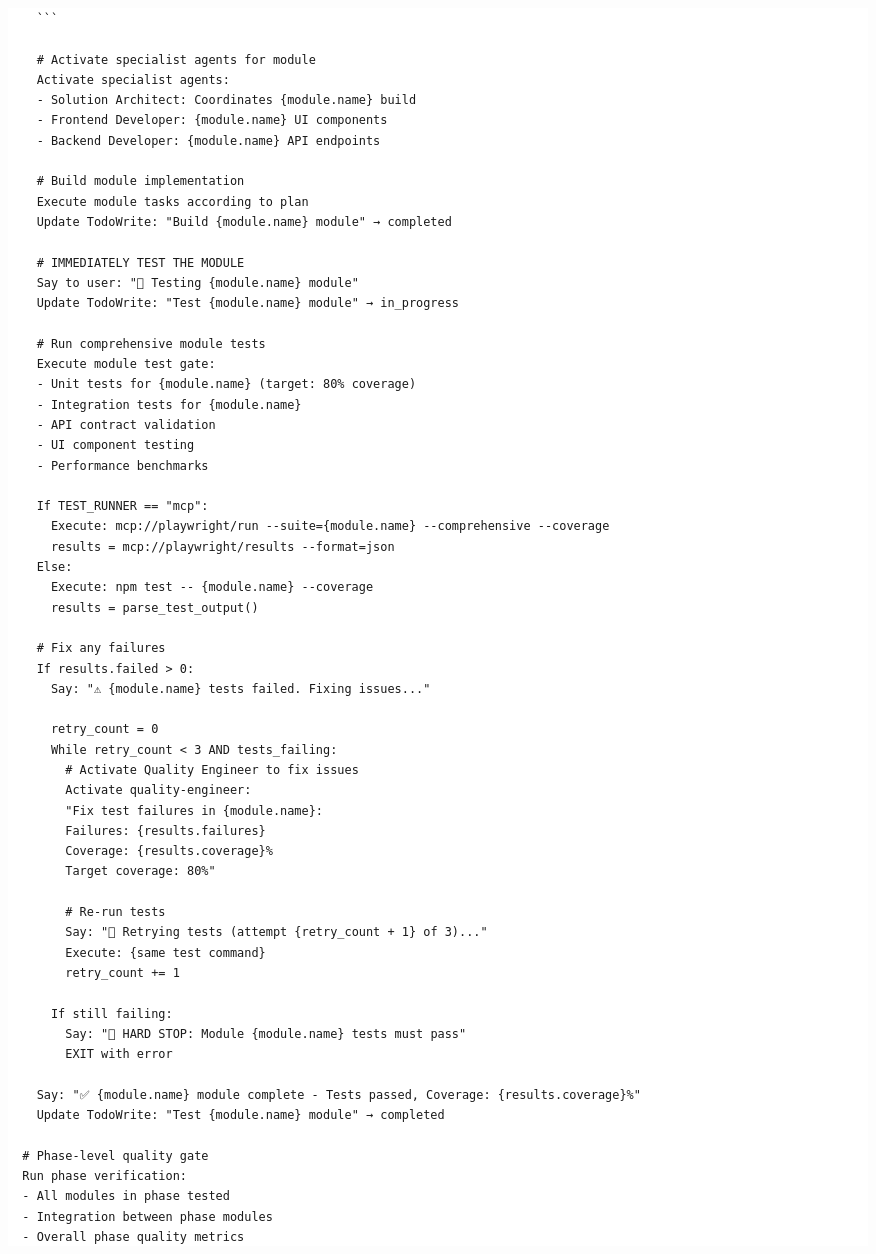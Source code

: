    ```
       ```

       # Activate specialist agents for module
       Activate specialist agents:
       - Solution Architect: Coordinates {module.name} build
       - Frontend Developer: {module.name} UI components
       - Backend Developer: {module.name} API endpoints

       # Build module implementation
       Execute module tasks according to plan
       Update TodoWrite: "Build {module.name} module" → completed

       # IMMEDIATELY TEST THE MODULE
       Say to user: "🧪 Testing {module.name} module"
       Update TodoWrite: "Test {module.name} module" → in_progress

       # Run comprehensive module tests
       Execute module test gate:
       - Unit tests for {module.name} (target: 80% coverage)
       - Integration tests for {module.name}
       - API contract validation
       - UI component testing
       - Performance benchmarks

       If TEST_RUNNER == "mcp":
         Execute: mcp://playwright/run --suite={module.name} --comprehensive --coverage
         results = mcp://playwright/results --format=json
       Else:
         Execute: npm test -- {module.name} --coverage
         results = parse_test_output()

       # Fix any failures
       If results.failed > 0:
         Say: "⚠️ {module.name} tests failed. Fixing issues..."

         retry_count = 0
         While retry_count < 3 AND tests_failing:
           # Activate Quality Engineer to fix issues
           Activate quality-engineer:
           "Fix test failures in {module.name}:
           Failures: {results.failures}
           Coverage: {results.coverage}%
           Target coverage: 80%"

           # Re-run tests
           Say: "🔄 Retrying tests (attempt {retry_count + 1} of 3)..."
           Execute: {same test command}
           retry_count += 1

         If still failing:
           Say: "🚫 HARD STOP: Module {module.name} tests must pass"
           EXIT with error

       Say: "✅ {module.name} module complete - Tests passed, Coverage: {results.coverage}%"
       Update TodoWrite: "Test {module.name} module" → completed

     # Phase-level quality gate
     Run phase verification:
     - All modules in phase tested
     - Integration between phase modules
     - Overall phase quality metrics
   ```
